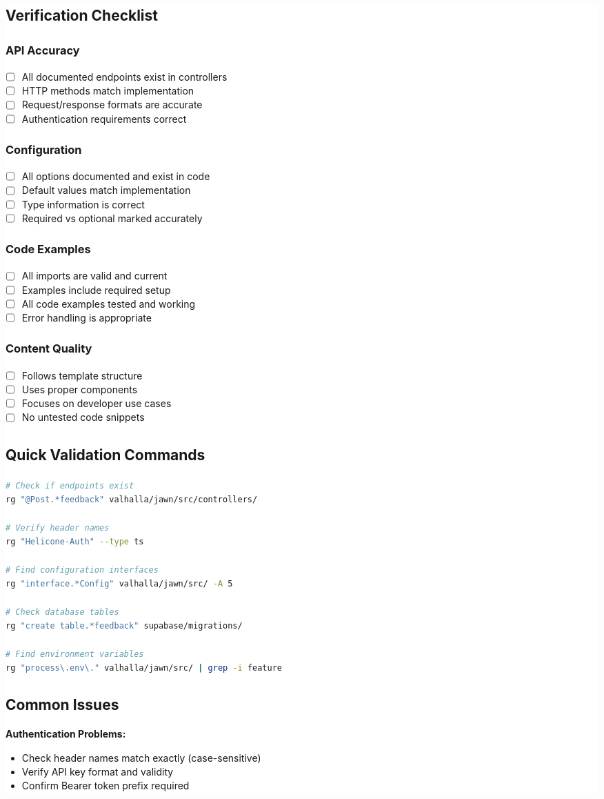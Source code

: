 ## Verification Checklist

### API Accuracy
- [ ] All documented endpoints exist in controllers
- [ ] HTTP methods match implementation  
- [ ] Request/response formats are accurate
- [ ] Authentication requirements correct

### Configuration
- [ ] All options documented and exist in code
- [ ] Default values match implementation
- [ ] Type information is correct
- [ ] Required vs optional marked accurately

### Code Examples  
- [ ] All imports are valid and current
- [ ] Examples include required setup
- [ ] All code examples tested and working
- [ ] Error handling is appropriate

### Content Quality
- [ ] Follows template structure
- [ ] Uses proper components
- [ ] Focuses on developer use cases
- [ ] No untested code snippets

## Quick Validation Commands

```bash
# Check if endpoints exist
rg "@Post.*feedback" valhalla/jawn/src/controllers/

# Verify header names
rg "Helicone-Auth" --type ts

# Find configuration interfaces
rg "interface.*Config" valhalla/jawn/src/ -A 5

# Check database tables
rg "create table.*feedback" supabase/migrations/

# Find environment variables
rg "process\.env\." valhalla/jawn/src/ | grep -i feature
```

## Common Issues

**Authentication Problems:**
- Check header names match exactly (case-sensitive)
- Verify API key format and validity
- Confirm Bearer token prefix required

